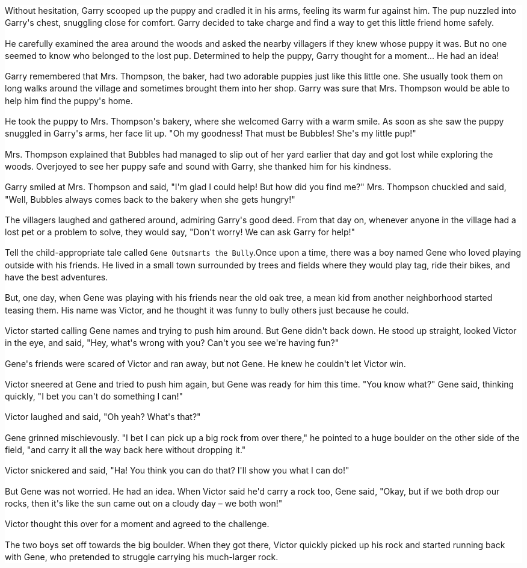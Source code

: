 Without hesitation, Garry scooped up the puppy and cradled it in his arms, feeling its warm fur against him. The pup nuzzled into Garry's chest, snuggling close for comfort. Garry decided to take charge and find a way to get this little friend home safely.

He carefully examined the area around the woods and asked the nearby villagers if they knew whose puppy it was. But no one seemed to know who belonged to the lost pup. Determined to help the puppy, Garry thought for a moment... He had an idea!

Garry remembered that Mrs. Thompson, the baker, had two adorable puppies just like this little one. She usually took them on long walks around the village and sometimes brought them into her shop. Garry was sure that Mrs. Thompson would be able to help him find the puppy's home.

He took the puppy to Mrs. Thompson's bakery, where she welcomed Garry with a warm smile. As soon as she saw the puppy snuggled in Garry's arms, her face lit up. "Oh my goodness! That must be Bubbles! She's my little pup!"

Mrs. Thompson explained that Bubbles had managed to slip out of her yard earlier that day and got lost while exploring the woods. Overjoyed to see her puppy safe and sound with Garry, she thanked him for his kindness.

Garry smiled at Mrs. Thompson and said, "I'm glad I could help! But how did you find me?" Mrs. Thompson chuckled and said, "Well, Bubbles always comes back to the bakery when she gets hungry!"

The villagers laughed and gathered around, admiring Garry's good deed. From that day on, whenever anyone in the village had a lost pet or a problem to solve, they would say, "Don't worry! We can ask Garry for help!"<end>

Tell the child-appropriate tale called `Gene Outsmarts the Bully`.<start>Once upon a time, there was a boy named Gene who loved playing outside with his friends. He lived in a small town surrounded by trees and fields where they would play tag, ride their bikes, and have the best adventures.

But, one day, when Gene was playing with his friends near the old oak tree, a mean kid from another neighborhood started teasing them. His name was Victor, and he thought it was funny to bully others just because he could.

Victor started calling Gene names and trying to push him around. But Gene didn't back down. He stood up straight, looked Victor in the eye, and said, "Hey, what's wrong with you? Can't you see we're having fun?"

Gene's friends were scared of Victor and ran away, but not Gene. He knew he couldn't let Victor win.

Victor sneered at Gene and tried to push him again, but Gene was ready for him this time. "You know what?" Gene said, thinking quickly, "I bet you can't do something I can!"

Victor laughed and said, "Oh yeah? What's that?"

Gene grinned mischievously. "I bet I can pick up a big rock from over there," he pointed to a huge boulder on the other side of the field, "and carry it all the way back here without dropping it."

Victor snickered and said, "Ha! You think you can do that? I'll show you what I can do!"

But Gene was not worried. He had an idea. When Victor said he'd carry a rock too, Gene said, "Okay, but if we both drop our rocks, then it's like the sun came out on a cloudy day – we both won!"

Victor thought this over for a moment and agreed to the challenge.

The two boys set off towards the big boulder. When they got there, Victor quickly picked up his rock and started running back with Gene, who pretended to struggle carrying his much-larger rock.
